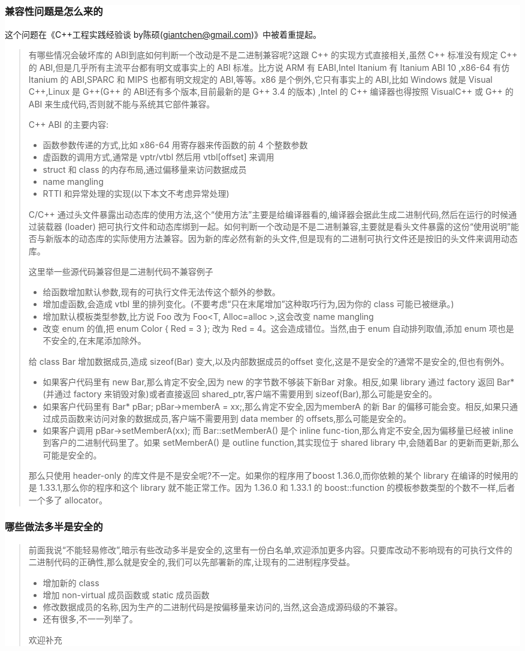 ### 兼容性问题是怎么来的

这个问题在《C++工程实践经验谈 by陈硕(giantchen@gmail.com)》中被着重提起。

>有哪些情况会破坏库的 ABI到底如何判断一个改动是不是二进制兼容呢?这跟 C++ 的实现方式直接相关,虽然 C++ 标准没有规定 C++ 的 ABI,但是几乎所有主流平台都有明文或事实上的 ABI 标准。比方说 ARM 有 EABI,Intel Itanium 有 Itanium ABI 10 ,x86-64 有仿Itanium 的 ABI,SPARC 和 MIPS 也都有明文规定的 ABI,等等。x86 是个例外,它只有事实上的 ABI,比如 Windows 就是 Visual C++,Linux 是 G++(G++ 的 ABI还有多个版本,目前最新的是 G++ 3.4 的版本) ,Intel 的 C++ 编译器也得按照 VisualC++ 或 G++ 的 ABI 来生成代码,否则就不能与系统其它部件兼容。
>
> C++ ABI 的主要内容:
> - 函数参数传递的方式,比如 x86-64 用寄存器来传函数的前 4 个整数参数
> - 虚函数的调用方式,通常是 vptr/vtbl 然后用 vtbl[offset] 来调用
> - struct 和 class 的内存布局,通过偏移量来访问数据成员
> - name mangling
> - RTTI 和异常处理的实现(以下本文不考虑异常处理)
>
> C/C++ 通过头文件暴露出动态库的使用方法,这个“使用方法”主要是给编译器看的,编译器会据此生成二进制代码,然后在运行的时候通过装载器 (loader) 把可执行文件和动态库绑到一起。如何判断一个改动是不是二进制兼容,主要就是看头文件暴露的这份“使用说明”能否与新版本的动态库的实际使用方法兼容。因为新的库必然有新的头文件,但是现有的二进制可执行文件还是按旧的头文件来调用动态库。
>
>这里举一些源代码兼容但是二进制代码不兼容例子
> - 给函数增加默认参数,现有的可执行文件无法传这个额外的参数。
> - 增加虚函数,会造成 vtbl 里的排列变化。(不要考虑“只在末尾增加”这种取巧行为,因为你的 class 可能已被继承。)
> - 增加默认模板类型参数,比方说 Foo<T> 改为 Foo<T, Alloc=alloc<T> >,这会改变 name mangling
> - 改变 enum 的值,把 enum Color { Red = 3 }; 改为 Red = 4。这会造成错位。当然,由于 enum 自动排列取值,添加 enum 项也是不安全的,在末尾添加除外。
> 
> 给 class Bar 增加数据成员,造成 sizeof(Bar) 变大,以及内部数据成员的offset 变化,这是不是安全的?通常不是安全的,但也有例外。
> - 如果客户代码里有 new Bar,那么肯定不安全,因为 new 的字节数不够装下新Bar 对象。相反,如果 library 通过 factory 返回 Bar* (并通过 factory 来销毁对象)或者直接返回 shared_ptr<Bar>,客户端不需要用到 sizeof(Bar),那么可能是安全的。
> - 如果客户代码里有 Bar* pBar; pBar->memberA = xx;,那么肯定不安全,因为memberA 的新 Bar 的偏移可能会变。相反,如果只通过成员函数来访问对象的数据成员,客户端不需要用到 data member 的 offsets,那么可能是安全的。
> - 如果客户调用 pBar->setMemberA(xx); 而 Bar::setMemberA() 是个 inline func-tion,那么肯定不安全,因为偏移量已经被 inline 到客户的二进制代码里了。如果 setMemberA() 是 outline function,其实现位于 shared library 中,会随着Bar 的更新而更新,那么可能是安全的。
> 
> 那么只使用 header-only 的库文件是不是安全呢?不一定。如果你的程序用了boost 1.36.0,而你依赖的某个 library 在编译的时候用的是 1.33.1,那么你的程序和这个 library 就不能正常工作。因为 1.36.0 和 1.33.1 的 boost::function 的模板参数类型的个数不一样,后者一个多了 allocator。


### 哪些做法多半是安全的

> 前面我说“不能轻易修改”,暗示有些改动多半是安全的,这里有一份白名单,欢迎添加更多内容。只要库改动不影响现有的可执行文件的二进制代码的正确性,那么就是安全的,我们可以先部署新的库,让现有的二进制程序受益。
> - 增加新的 class
> - 增加 non-virtual 成员函数或 static 成员函数
> - 修改数据成员的名称,因为生产的二进制代码是按偏移量来访问的,当然,这会造成源码级的不兼容。
> - 还有很多,不一一列举了。
> 
> 欢迎补充

